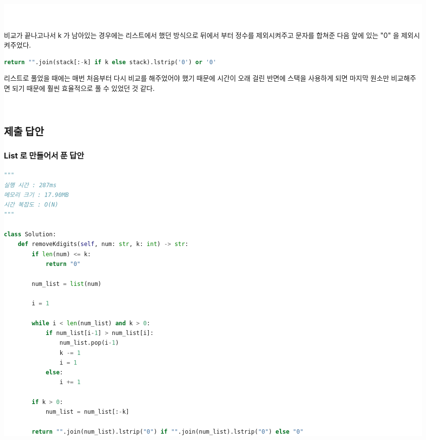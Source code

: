 <br><br>

비교가 끝나고나서 k 가 남아있는 경우에는 리스트에서 했던 방식으로 뒤에서 부터 정수를 제외시켜주고 문자를 합쳐준 다음 앞에 있는 "0" 을 제외시켜주었다.  

```python
return "".join(stack[:-k] if k else stack).lstrip('0') or '0'
```

리스트로 풀었을 때에는 매번 처음부터 다시 비교를 해주었어야 했기 때문에 시간이 오래 걸린 반면에 스택을 사용하게 되면 마지막 원소만 비교해주면 되기 때문에 훨씬 효율적으로 풀 수 있었던 것 같다.  


<br>

## 제출 답안

### List 로 만들어서 푼 답안

```python
"""
실행 시간 : 287ms
메모리 크기 : 17.90MB
시간 복잡도 : O(N)
"""

class Solution:
    def removeKdigits(self, num: str, k: int) -> str:
        if len(num) <= k:
            return "0"

        num_list = list(num)

        i = 1

        while i < len(num_list) and k > 0:
            if num_list[i-1] > num_list[i]:
                num_list.pop(i-1)
                k -= 1
                i = 1
            else:
                i += 1

        if k > 0:
            num_list = num_list[:-k]

        return "".join(num_list).lstrip("0") if "".join(num_list).lstrip("0") else "0"
```
